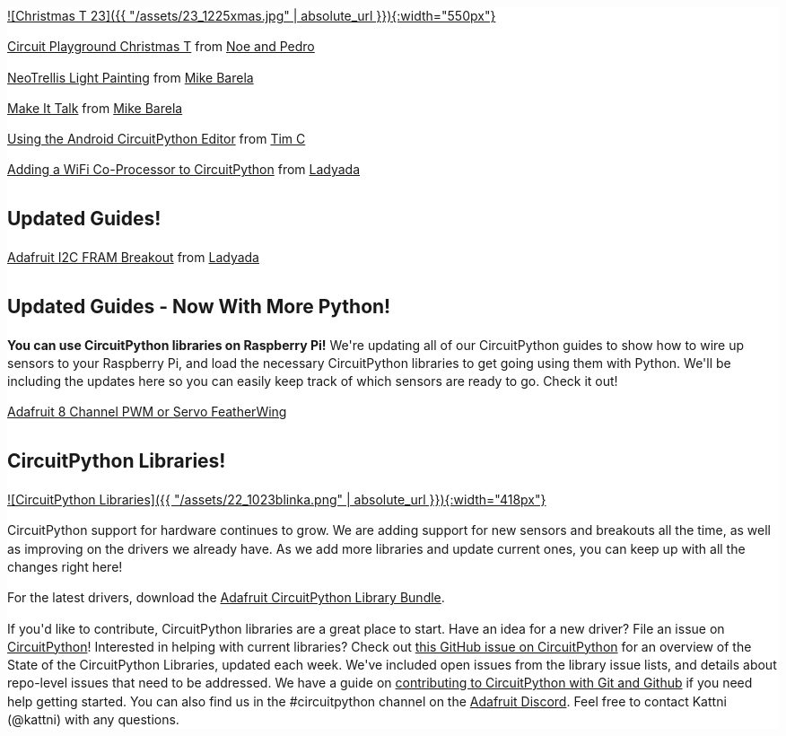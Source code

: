 [![Christmas T 23]({{ "/assets/23_1225xmas.jpg" | absolute_url }}){:width="550px"}](https://learn.adafruit.com/circuit-playground-christmas-tree)

[Circuit Playground Christmas T](https://learn.adafruit.com/circuit-playground-christmas-tree) from [Noe and Pedro](https://learn.adafruit.com/users/pixil3d)

[NeoTrellis Light Painting](https://learn.adafruit.com/neotrellis-light-painting) from [Mike Barela](https://learn.adafruit.com/users/MikeBarela)

[Make It Talk](https://learn.adafruit.com/make-it-talk) from [Mike Barela](https://learn.adafruit.com/users/MikeBarela)

[Using the Android CircuitPython Editor](https://learn.adafruit.com/using-the-android-circuitpython-editor) from [Tim C](https://learn.adafruit.com/users/Foamyguy)

[Adding a WiFi Co-Processor to CircuitPython](https://learn.adafruit.com/adding-a-wifi-co-processor-to-circuitpython-esp8266-esp32) from [Ladyada](https://learn.adafruit.com/users/adafruit2)

## Updated Guides!

[Adafruit I2C FRAM Breakout](https://learn.adafruit.com/adafruit-i2c-fram-breakout) from [Ladyada](https://learn.adafruit.com/users/adafruit2)

## Updated Guides - Now With More Python!

**You can use CircuitPython libraries on Raspberry Pi!** We're updating all of our CircuitPython guides to show how to wire up sensors to your Raspberry Pi, and load the necessary CircuitPython libraries to get going using them with Python. We'll be including the updates here so you can easily keep track of which sensors are ready to go. Check it out!

[Adafruit 8 Channel PWM or Servo FeatherWing](https://learn.adafruit.com/adafruit-8-channel-pwm-or-servo-featherwing)

## CircuitPython Libraries!

[![CircuitPython Libraries]({{ "/assets/22_1023blinka.png" | absolute_url }}){:width="418px"}](https://github.com/adafruit/Adafruit_CircuitPython_Bundle/releases/latest)

CircuitPython support for hardware continues to grow. We are adding support for new sensors and breakouts all the time, as well as improving on the drivers we already have. As we add more libraries and update current ones, you can keep up with all the changes right here!

For the latest drivers, download the [Adafruit CircuitPython Library Bundle](https://github.com/adafruit/Adafruit_CircuitPython_Bundle/releases/latest).

If you'd like to contribute, CircuitPython libraries are a great place to start. Have an idea for a new driver? File an issue on [CircuitPython](https://github.com/adafruit/circuitpython/issues)! Interested in helping with current libraries? Check out [this GitHub issue on CircuitPython](https://github.com/adafruit/circuitpython/issues/1246) for an overview of the State of the CircuitPython Libraries, updated each week. We've included open issues from the library issue lists, and details about repo-level issues that need to be addressed. We have a guide on [contributing to CircuitPython with Git and Github](https://learn.adafruit.com/contribute-to-circuitpython-with-git-and-github) if you need help getting started. You can also find us in the #circuitpython channel on the [Adafruit Discord](https://adafru.it/discord). Feel free to contact Kattni (@kattni) with any questions.
